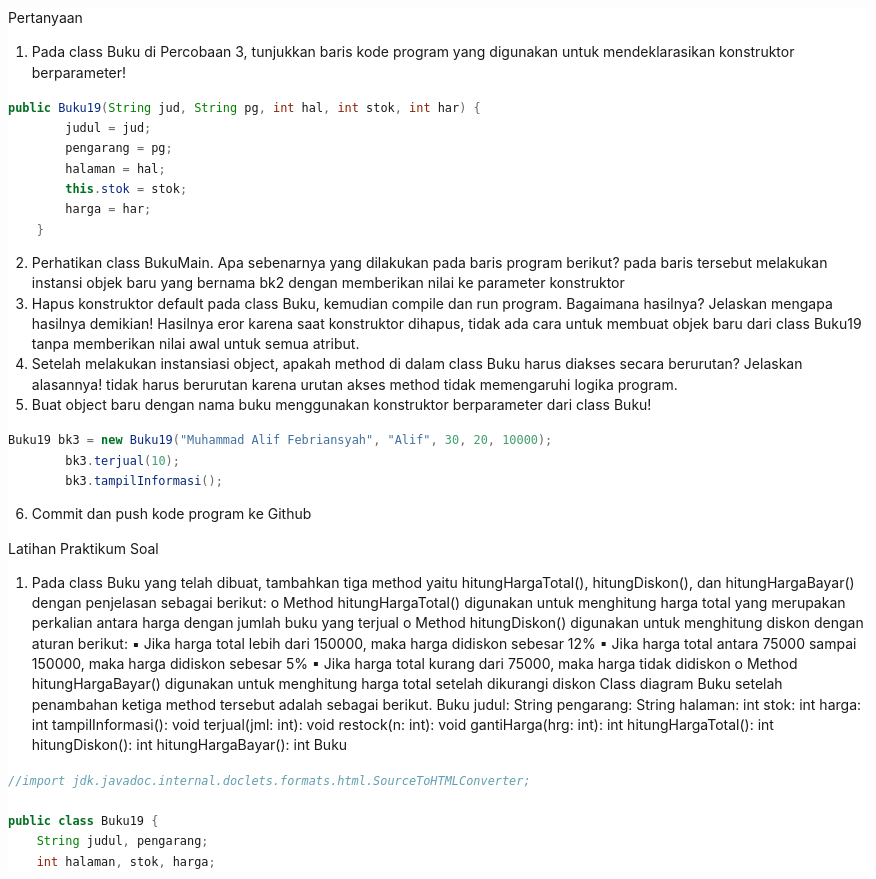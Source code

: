 Pertanyaan
1. Pada class Buku di Percobaan 3, tunjukkan baris kode program yang digunakan untuk 
mendeklarasikan konstruktor berparameter!

```java
public Buku19(String jud, String pg, int hal, int stok, int har) {
        judul = jud;
        pengarang = pg;
        halaman = hal;
        this.stok = stok;
        harga = har;
    }
```
2. Perhatikan class BukuMain. Apa sebenarnya yang dilakukan pada baris program berikut? pada baris tersebut melakukan instansi objek baru yang bernama bk2 dengan memberikan nilai ke parameter konstruktor
3. Hapus konstruktor default pada class Buku, kemudian compile dan run program. Bagaimana hasilnya? Jelaskan mengapa hasilnya demikian! Hasilnya eror karena saat konstruktor dihapus, tidak ada cara untuk membuat objek baru dari class Buku19 tanpa memberikan nilai awal untuk semua atribut.
4. Setelah melakukan instansiasi object, apakah method di dalam class Buku harus diakses 
secara berurutan? Jelaskan alasannya! tidak harus berurutan karena urutan akses method tidak memengaruhi logika program.
5. Buat object baru dengan nama buku<NamaMahasiswa> menggunakan konstruktor 
berparameter dari class Buku!
```java
Buku19 bk3 = new Buku19("Muhammad Alif Febriansyah", "Alif", 30, 20, 10000);
        bk3.terjual(10);
        bk3.tampilInformasi();
```
6. Commit dan push kode program ke Github

Latihan Praktikum
Soal
1. Pada class Buku yang telah dibuat, tambahkan tiga method yaitu hitungHargaTotal(), 
hitungDiskon(), dan hitungHargaBayar() dengan penjelasan sebagai berikut:
o Method hitungHargaTotal() digunakan untuk menghitung harga total yang merupakan 
perkalian antara harga dengan jumlah buku yang terjual
o Method hitungDiskon() digunakan untuk menghitung diskon dengan aturan berikut:
▪ Jika harga total lebih dari 150000, maka harga didiskon sebesar 12%
▪ Jika harga total antara 75000 sampai 150000, maka harga didiskon sebesar 5%
▪ Jika harga total kurang dari 75000, maka harga tidak didiskon
o Method hitungHargaBayar() digunakan untuk menghitung harga total setelah dikurangi 
diskon
Class diagram Buku setelah penambahan ketiga method tersebut adalah sebagai berikut.
Buku
judul: String
pengarang: String
halaman: int
stok: int
harga: int
tampilInformasi(): void
terjual(jml: int): void
restock(n: int): void
gantiHarga(hrg: int): int
hitungHargaTotal(): int
hitungDiskon(): int
hitungHargaBayar(): int 
Buku
```java
//import jdk.javadoc.internal.doclets.formats.html.SourceToHTMLConverter;

public class Buku19 {
    String judul, pengarang;
    int halaman, stok, harga;

```
